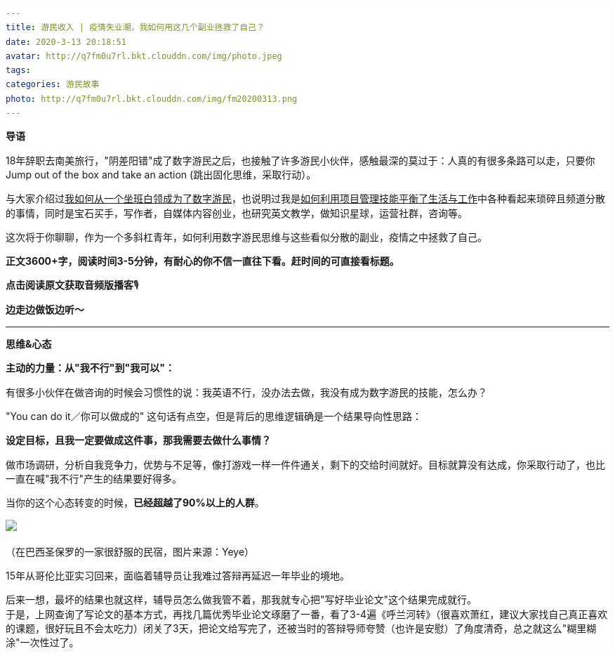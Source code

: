 ```yaml
---
title: 游民收入 | 疫情失业潮，我如何用这几个副业拯救了自己？
date: 2020-3-13 20:18:51
avatar: http://q7fm0u7rl.bkt.clouddn.com/img/photo.jpeg
tags: 
categories: 游民故事
photo: http://q7fm0u7rl.bkt.clouddn.com/img/fm20200313.png
---
```


**导语**

18年辞职去南美旅行，"阴差阳错"成了数字游民之后，也接触了许多游民小伙伴，感触最深的莫过于：人真的有很多条路可以走，只要你Jump out of the box and take an action (跳出固化思维，采取行动）。

与大家介绍过[我如何从一个坐班白领成为了数字游民](http://mp.weixin.qq.com/s?__biz=MzU4NjY5NjQxMw==&mid=2247484189&idx=1&sn=6efb4a96c4f6a6a0037c00a655ceacb3&chksm=fdf610afca8199b99380ab173e6b81aa237923a36a57316ce5588109840fd028174e9892d30f&scene=21#wechat_redirect)，也说明过我是[如何利用项目管理技能平衡了生活与工作](http://mp.weixin.qq.com/s?__biz=MzU4NjY5NjQxMw==&mid=2247484561&idx=1&sn=f7fba3746b2cf52e6442b0a2e84e4377&chksm=fdf61723ca819e354d2fb1a899b7c2816982e1f975b4894ba98f390944d665445d8e6db1ba34&scene=21#wechat_redirect)中各种看起来琐碎且频道分散的事情，同时是宝石买手，写作者，自媒体内容创业，也研究英文教学，做知识星球，运营社群，咨询等。

这次将于你聊聊，作为一个多斜杠青年，如何利用数字游民思维与这些看似分散的副业，疫情之中拯救了自己。

**正文3600+字，阅读时间3-5分钟，有耐心的你不信一直往下看。赶时间的可直接看标题。**



**点击阅读原文获取音频版播客**🎙️

**边走边做饭边听～**

* * * * *

**思维&心态**

**主动的力量：从"我不行"到"我可以"：**

有很多小伙伴在做咨询的时候会习惯性的说：我英语不行，没办法去做，我没有成为数字游民的技能，怎么办？

"You can do it／你可以做成的" 这句话有点空，但是背后的思维逻辑确是一个结果导向性思路：

**设定目标，且我一定要做成这件事，那我需要去做什么事情？**



做市场调研，分析自我竞争力，优势与不足等，像打游戏一样一件件通关，剩下的交给时间就好。目标就算没有达成，你采取行动了，也比一直在喊"我不行"产生的结果要好得多。

当你的这个心态转变的时候，**已经超越了90%以上的人群**。

![](http://q7fm0u7rl.bkt.clouddn.com/img/1.jpg)

（在巴西圣保罗的一家很舒服的民宿，图片来源：Yeye）

15年从哥伦比亚实习回来，面临着辅导员让我难过答辩再延迟一年毕业的境地。

后来一想，最坏的结果也就这样，辅导员怎么做我管不着，那我就专心把"写好毕业论文"这个结果完成就行。\
于是，上网查询了写论文的基本方式，再找几篇优秀毕业论文琢磨了一番，看了3-4遍《呼兰河转》（很喜欢萧红，建议大家找自己真正喜欢的课题，很好玩且不会太吃力）闭关了3天，把论文给写完了，还被当时的答辩导师夸赞（也许是安慰）了角度清奇，总之就这么"糊里糊涂"一次性过了。
